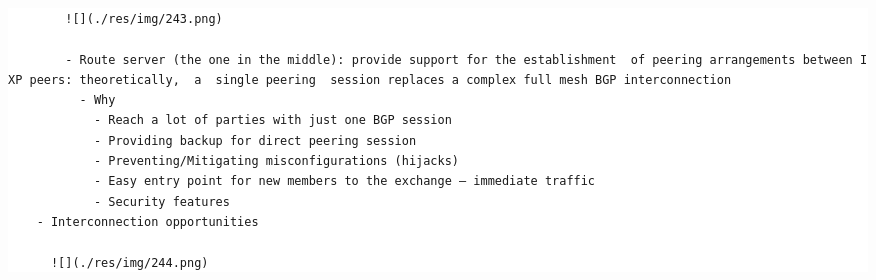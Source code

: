             ![](./res/img/243.png)

            - Route server (the one in the middle): provide support for the establishment  of peering arrangements between IXP peers: theoretically,  a  single peering  session replaces a complex full mesh BGP interconnection
              - Why
                - Reach a lot of parties with just one BGP session
                - Providing backup for direct peering session
                - Preventing/Mitigating misconfigurations (hijacks)
                - Easy entry point for new members to the exchange – immediate traffic
                - Security features
        - Interconnection opportunities

          ![](./res/img/244.png)
